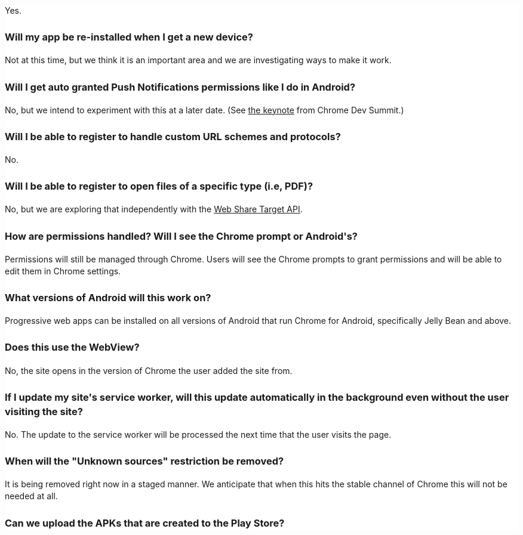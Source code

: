 Yes.

### Will my app be re-installed when I get a new device?

Not at this time, but we think it is an important area and we are investigating
ways to make it work.

### Will I get auto granted Push Notifications permissions like I do in Android?

No, but we intend to experiment with this at a later date. (See [the 
keynote](https://www.youtube.com/watch?v=eI3B6x0fw9s#t=18m54s) from Chrome Dev 
Summit.)

### Will I be able to register to handle custom URL schemes and protocols?

No.

### Will I be able to register to open files of a specific type (i.e, PDF)?

No, but we are exploring that independently with the [Web Share Target
API](https://discourse.wicg.io/t/web-share-target-api-for-websites-to-receive-shared-content/1854).

### How are permissions handled? Will I see the Chrome prompt or Android's?

Permissions will still be managed through Chrome. Users will see the Chrome 
prompts to grant permissions and will be able to edit them in Chrome settings.

### What versions of Android will this work on?

Progressive web apps can be installed on all versions of Android that run Chrome
for Android, specifically Jelly Bean and above.

### Does this use the WebView?

No, the site opens in the version of Chrome the user added the site from.

### If I update my site's service worker, will this update automatically in the background even without the user visiting the site?

No. The update to the service worker will be processed the next time that the
user visits the page.

### When will the "Unknown sources" restriction be removed?

It is being removed right now in a staged manner.  We anticipate that when this
hits the stable channel of Chrome this will not be needed at all.

### Can we upload the APKs that are created to the Play Store?
